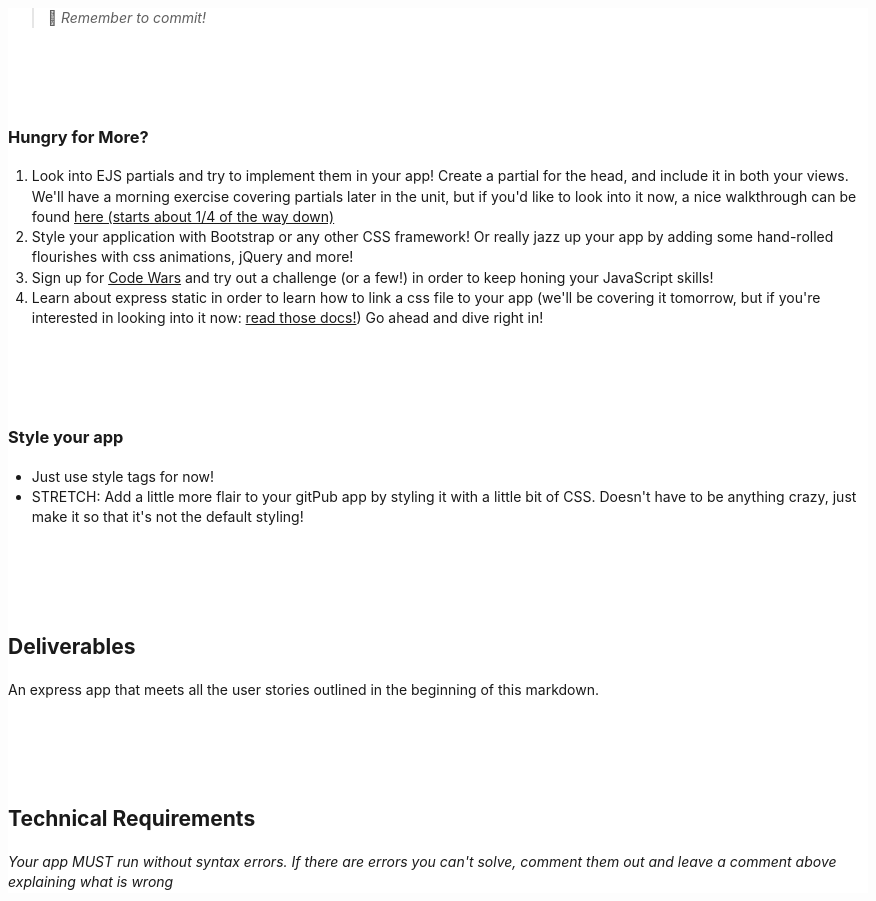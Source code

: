 > 🔴 _Remember to commit!_

<br>
<br>
<br>

### Hungry for More?

1. Look into EJS partials and try to implement them in your app! Create a partial for the head, and include it in both your views. We'll have a morning exercise covering partials later in the unit, but if you'd like to look into it now, a nice walkthrough can be found [here (starts about 1/4 of the way down)](https://scotch.io/tutorials/use-ejs-to-template-your-node-application)
1. Style your application with Bootstrap or any other CSS framework! Or really jazz up your app by adding some hand-rolled flourishes with css animations, jQuery and more!
1. Sign up for [Code Wars](https://www.codewars.com/) and try out a challenge (or a few!) in order to keep honing your JavaScript skills!
1. Learn about express static in order to learn how to link a css file to your app (we'll be covering it tomorrow, but if you're interested in looking into it now: [read those docs!](https://expressjs.com/en/starter/static-files.html)) Go ahead and dive right in!

<br>
<br>
<br>

### Style your app

- Just use style tags for now!
- STRETCH: Add a little more flair to your gitPub app by styling it with a little bit of CSS. Doesn't have to be anything crazy, just make it so that it's not the default styling!

<br>
<br>
<br>

## Deliverables

An express app that meets all the user stories outlined in the beginning of this markdown.

<br>
<br>
<br>

## Technical Requirements

_Your app MUST run without syntax errors. If there are errors you can't solve, comment them out and leave a comment above explaining what is wrong_
